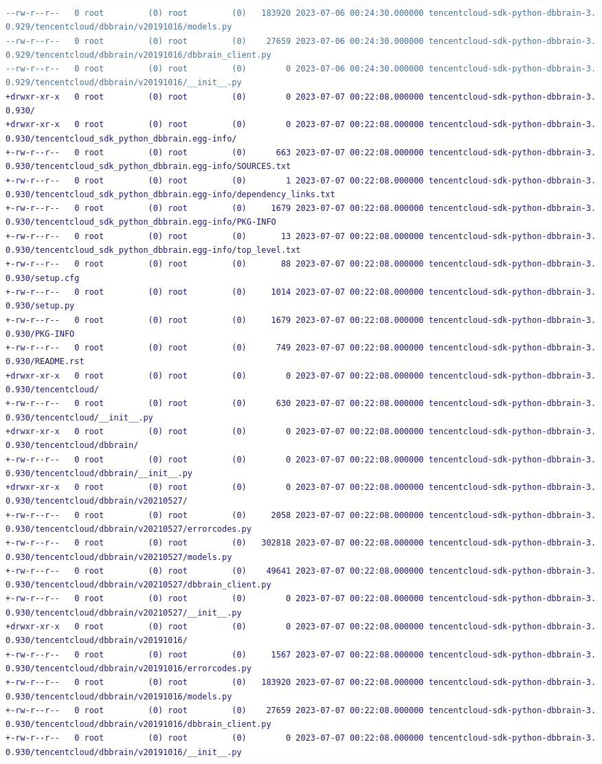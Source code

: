 ```diff
--rw-r--r--   0 root         (0) root         (0)   183920 2023-07-06 00:24:30.000000 tencentcloud-sdk-python-dbbrain-3.0.929/tencentcloud/dbbrain/v20191016/models.py
--rw-r--r--   0 root         (0) root         (0)    27659 2023-07-06 00:24:30.000000 tencentcloud-sdk-python-dbbrain-3.0.929/tencentcloud/dbbrain/v20191016/dbbrain_client.py
--rw-r--r--   0 root         (0) root         (0)        0 2023-07-06 00:24:30.000000 tencentcloud-sdk-python-dbbrain-3.0.929/tencentcloud/dbbrain/v20191016/__init__.py
+drwxr-xr-x   0 root         (0) root         (0)        0 2023-07-07 00:22:08.000000 tencentcloud-sdk-python-dbbrain-3.0.930/
+drwxr-xr-x   0 root         (0) root         (0)        0 2023-07-07 00:22:08.000000 tencentcloud-sdk-python-dbbrain-3.0.930/tencentcloud_sdk_python_dbbrain.egg-info/
+-rw-r--r--   0 root         (0) root         (0)      663 2023-07-07 00:22:08.000000 tencentcloud-sdk-python-dbbrain-3.0.930/tencentcloud_sdk_python_dbbrain.egg-info/SOURCES.txt
+-rw-r--r--   0 root         (0) root         (0)        1 2023-07-07 00:22:08.000000 tencentcloud-sdk-python-dbbrain-3.0.930/tencentcloud_sdk_python_dbbrain.egg-info/dependency_links.txt
+-rw-r--r--   0 root         (0) root         (0)     1679 2023-07-07 00:22:08.000000 tencentcloud-sdk-python-dbbrain-3.0.930/tencentcloud_sdk_python_dbbrain.egg-info/PKG-INFO
+-rw-r--r--   0 root         (0) root         (0)       13 2023-07-07 00:22:08.000000 tencentcloud-sdk-python-dbbrain-3.0.930/tencentcloud_sdk_python_dbbrain.egg-info/top_level.txt
+-rw-r--r--   0 root         (0) root         (0)       88 2023-07-07 00:22:08.000000 tencentcloud-sdk-python-dbbrain-3.0.930/setup.cfg
+-rw-r--r--   0 root         (0) root         (0)     1014 2023-07-07 00:22:08.000000 tencentcloud-sdk-python-dbbrain-3.0.930/setup.py
+-rw-r--r--   0 root         (0) root         (0)     1679 2023-07-07 00:22:08.000000 tencentcloud-sdk-python-dbbrain-3.0.930/PKG-INFO
+-rw-r--r--   0 root         (0) root         (0)      749 2023-07-07 00:22:08.000000 tencentcloud-sdk-python-dbbrain-3.0.930/README.rst
+drwxr-xr-x   0 root         (0) root         (0)        0 2023-07-07 00:22:08.000000 tencentcloud-sdk-python-dbbrain-3.0.930/tencentcloud/
+-rw-r--r--   0 root         (0) root         (0)      630 2023-07-07 00:22:08.000000 tencentcloud-sdk-python-dbbrain-3.0.930/tencentcloud/__init__.py
+drwxr-xr-x   0 root         (0) root         (0)        0 2023-07-07 00:22:08.000000 tencentcloud-sdk-python-dbbrain-3.0.930/tencentcloud/dbbrain/
+-rw-r--r--   0 root         (0) root         (0)        0 2023-07-07 00:22:08.000000 tencentcloud-sdk-python-dbbrain-3.0.930/tencentcloud/dbbrain/__init__.py
+drwxr-xr-x   0 root         (0) root         (0)        0 2023-07-07 00:22:08.000000 tencentcloud-sdk-python-dbbrain-3.0.930/tencentcloud/dbbrain/v20210527/
+-rw-r--r--   0 root         (0) root         (0)     2058 2023-07-07 00:22:08.000000 tencentcloud-sdk-python-dbbrain-3.0.930/tencentcloud/dbbrain/v20210527/errorcodes.py
+-rw-r--r--   0 root         (0) root         (0)   302818 2023-07-07 00:22:08.000000 tencentcloud-sdk-python-dbbrain-3.0.930/tencentcloud/dbbrain/v20210527/models.py
+-rw-r--r--   0 root         (0) root         (0)    49641 2023-07-07 00:22:08.000000 tencentcloud-sdk-python-dbbrain-3.0.930/tencentcloud/dbbrain/v20210527/dbbrain_client.py
+-rw-r--r--   0 root         (0) root         (0)        0 2023-07-07 00:22:08.000000 tencentcloud-sdk-python-dbbrain-3.0.930/tencentcloud/dbbrain/v20210527/__init__.py
+drwxr-xr-x   0 root         (0) root         (0)        0 2023-07-07 00:22:08.000000 tencentcloud-sdk-python-dbbrain-3.0.930/tencentcloud/dbbrain/v20191016/
+-rw-r--r--   0 root         (0) root         (0)     1567 2023-07-07 00:22:08.000000 tencentcloud-sdk-python-dbbrain-3.0.930/tencentcloud/dbbrain/v20191016/errorcodes.py
+-rw-r--r--   0 root         (0) root         (0)   183920 2023-07-07 00:22:08.000000 tencentcloud-sdk-python-dbbrain-3.0.930/tencentcloud/dbbrain/v20191016/models.py
+-rw-r--r--   0 root         (0) root         (0)    27659 2023-07-07 00:22:08.000000 tencentcloud-sdk-python-dbbrain-3.0.930/tencentcloud/dbbrain/v20191016/dbbrain_client.py
+-rw-r--r--   0 root         (0) root         (0)        0 2023-07-07 00:22:08.000000 tencentcloud-sdk-python-dbbrain-3.0.930/tencentcloud/dbbrain/v20191016/__init__.py
```
